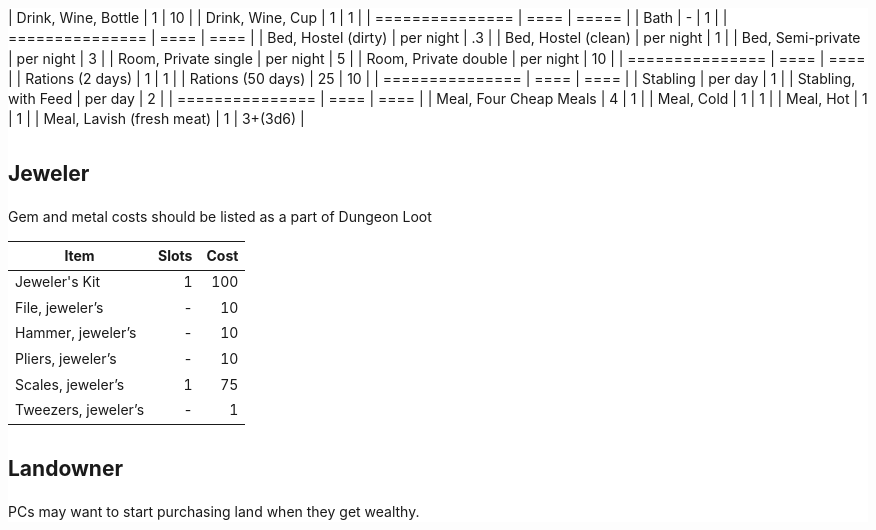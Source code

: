 | Drink, Wine, Bottle       |         1 |      10 |
| Drink, Wine, Cup          |         1 |       1 |
| ===============           |      ==== |   ===== |
| Bath                      |         - |       1 |
| ===============           |      ==== |    ==== |
| Bed, Hostel (dirty)       | per night |      .3 |
| Bed, Hostel (clean)       | per night |       1 |
| Bed, Semi-private         | per night |       3 |
| Room, Private single      | per night |       5 |
| Room, Private double      | per night |      10 |
| ===============           |      ==== |    ==== |
| Rations (2 days)          |         1 |       1 |
| Rations (50 days)         |        25 |      10 |
| ===============           |      ==== |    ==== |
| Stabling                  |   per day |       1 |
| Stabling, with Feed       |   per day |       2 |
| ===============           |      ==== |    ==== |
| Meal, Four Cheap Meals    |         4 |       1 |
| Meal, Cold                |         1 |       1 |
| Meal, Hot                 |         1 |       1 |
| Meal, Lavish (fresh meat) |         1 | 3+(3d6) |

## Jeweler
Gem and metal costs should be listed as a part of Dungeon Loot

| Item                | Slots | Cost |
| ------------------- | ----: | ---: |
| Jeweler's Kit       |     1 |  100 |
| File, jeweler’s     |     - |   10 |
| Hammer, jeweler’s   |     - |   10 |
| Pliers, jeweler’s   |     - |   10 |
| Scales, jeweler’s   |     1 |   75 |
| Tweezers, jeweler’s |     - |    1 |
## Landowner
PCs may want to start purchasing land when they get wealthy.
